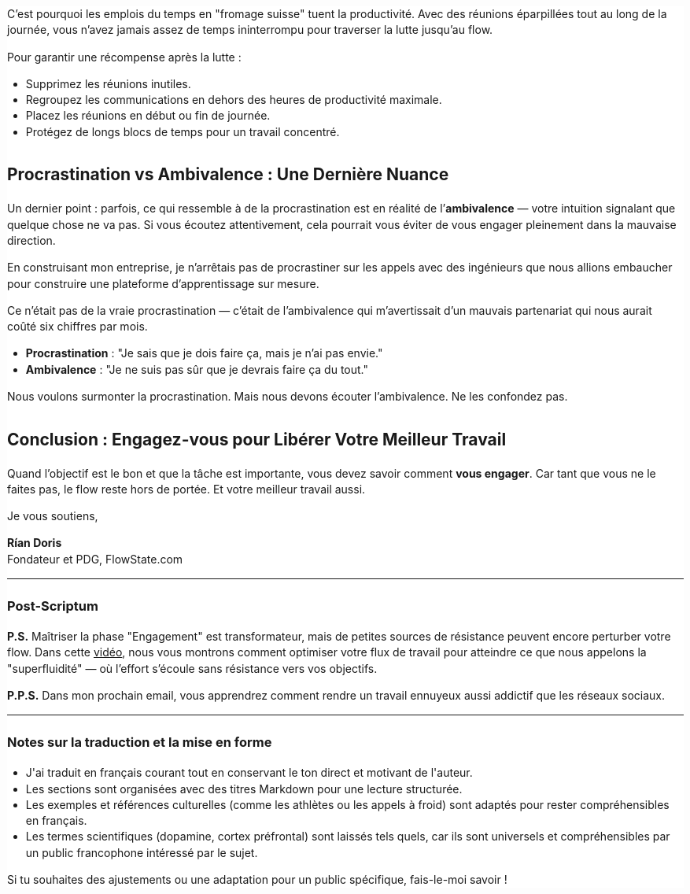 C’est pourquoi les emplois du temps en "fromage suisse" tuent la productivité. Avec des réunions éparpillées tout au long de la journée, vous n’avez jamais assez de temps ininterrompu pour traverser la lutte jusqu’au flow.

Pour garantir une récompense après la lutte :

- Supprimez les réunions inutiles.
- Regroupez les communications en dehors des heures de productivité maximale.
- Placez les réunions en début ou fin de journée.
- Protégez de longs blocs de temps pour un travail concentré.

## Procrastination vs Ambivalence : Une Dernière Nuance

Un dernier point : parfois, ce qui ressemble à de la procrastination est en réalité de l’**ambivalence** — votre intuition signalant que quelque chose ne va pas. Si vous écoutez attentivement, cela pourrait vous éviter de vous engager pleinement dans la mauvaise direction.

En construisant mon entreprise, je n’arrêtais pas de procrastiner sur les appels avec des ingénieurs que nous allions embaucher pour construire une plateforme d’apprentissage sur mesure.

Ce n’était pas de la vraie procrastination — c’était de l’ambivalence qui m’avertissait d’un mauvais partenariat qui nous aurait coûté six chiffres par mois.

- **Procrastination** : "Je sais que je dois faire ça, mais je n’ai pas envie."
- **Ambivalence** : "Je ne suis pas sûr que je devrais faire ça du tout."

Nous voulons surmonter la procrastination. Mais nous devons écouter l’ambivalence. Ne les confondez pas.

## Conclusion : Engagez-vous pour Libérer Votre Meilleur Travail

Quand l’objectif est le bon et que la tâche est importante, vous devez savoir comment **vous engager**. Car tant que vous ne le faites pas, le flow reste hors de portée. Et votre meilleur travail aussi.

Je vous soutiens,

**Rían Doris**  
Fondateur et PDG, FlowState.com

---

### Post-Scriptum

**P.S.** Maîtriser la phase "Engagement" est transformateur, mais de petites sources de résistance peuvent encore perturber votre flow. Dans cette [vidéo](lien), nous vous montrons comment optimiser votre flux de travail pour atteindre ce que nous appelons la "superfluidité" — où l’effort s’écoule sans résistance vers vos objectifs.

**P.P.S.** Dans mon prochain email, vous apprendrez comment rendre un travail ennuyeux aussi addictif que les réseaux sociaux.

---

### Notes sur la traduction et la mise en forme
- J'ai traduit en français courant tout en conservant le ton direct et motivant de l'auteur.
- Les sections sont organisées avec des titres Markdown pour une lecture structurée.
- Les exemples et références culturelles (comme les athlètes ou les appels à froid) sont adaptés pour rester compréhensibles en français.
- Les termes scientifiques (dopamine, cortex préfrontal) sont laissés tels quels, car ils sont universels et compréhensibles par un public francophone intéressé par le sujet.

Si tu souhaites des ajustements ou une adaptation pour un public spécifique, fais-le-moi savoir !